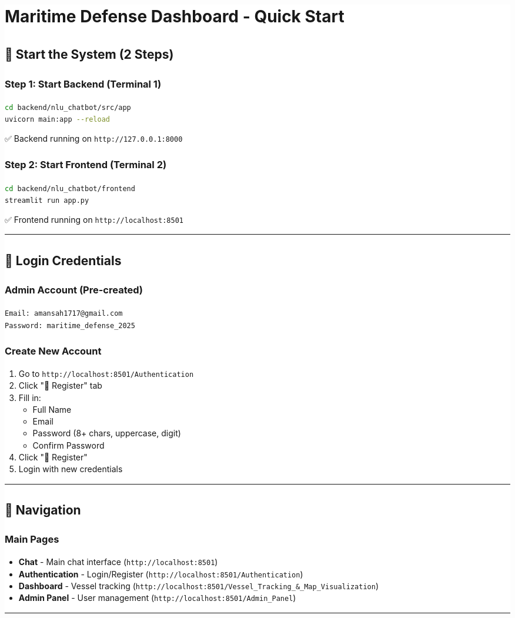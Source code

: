 # Maritime Defense Dashboard - Quick Start

## 🚀 Start the System (2 Steps)

### Step 1: Start Backend (Terminal 1)
```bash
cd backend/nlu_chatbot/src/app
uvicorn main:app --reload
```
✅ Backend running on `http://127.0.0.1:8000`

### Step 2: Start Frontend (Terminal 2)
```bash
cd backend/nlu_chatbot/frontend
streamlit run app.py
```
✅ Frontend running on `http://localhost:8501`

---

## 🔐 Login Credentials

### Admin Account (Pre-created)
```
Email: amansah1717@gmail.com
Password: maritime_defense_2025
```

### Create New Account
1. Go to `http://localhost:8501/Authentication`
2. Click "📝 Register" tab
3. Fill in:
   - Full Name
   - Email
   - Password (8+ chars, uppercase, digit)
   - Confirm Password
4. Click "📝 Register"
5. Login with new credentials

---

## 📍 Navigation

### Main Pages
- **Chat** - Main chat interface (`http://localhost:8501`)
- **Authentication** - Login/Register (`http://localhost:8501/Authentication`)
- **Dashboard** - Vessel tracking (`http://localhost:8501/Vessel_Tracking_&_Map_Visualization`)
- **Admin Panel** - User management (`http://localhost:8501/Admin_Panel`)

---